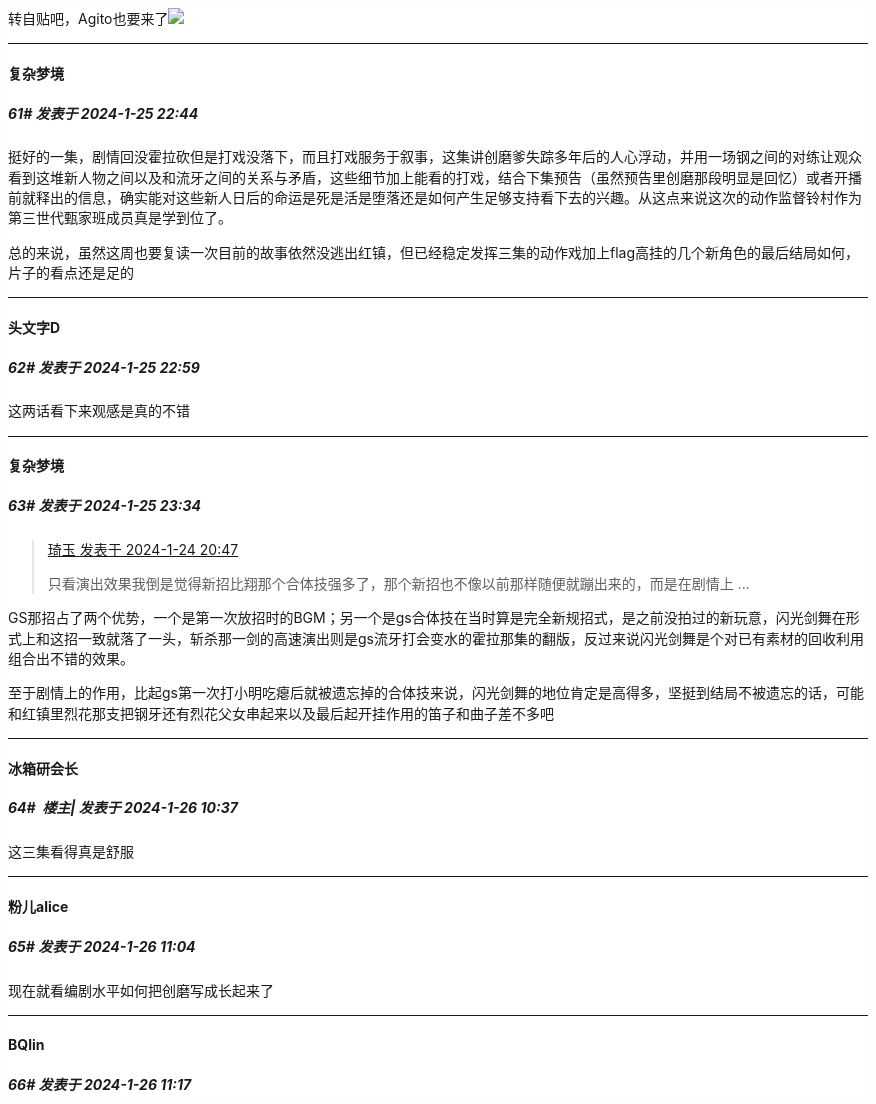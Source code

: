 转自贴吧，Agito也要来了<img src="https://static.saraba1st.com/image/smiley/face2017/067.png" referrerpolicy="no-referrer">


*****

####  复杂梦境  
##### 61#       发表于 2024-1-25 22:44

挺好的一集，剧情回没霍拉砍但是打戏没落下，而且打戏服务于叙事，这集讲创磨爹失踪多年后的人心浮动，并用一场钢之间的对练让观众看到这堆新人物之间以及和流牙之间的关系与矛盾，这些细节加上能看的打戏，结合下集预告（虽然预告里创磨那段明显是回忆）或者开播前就释出的信息，确实能对这些新人日后的命运是死是活是堕落还是如何产生足够支持看下去的兴趣。从这点来说这次的动作监督铃村作为第三世代甄家班成员真是学到位了。

总的来说，虽然这周也要复读一次目前的故事依然没逃出红镇，但已经稳定发挥三集的动作戏加上flag高挂的几个新角色的最后结局如何，片子的看点还是足的


*****

####  头文字D  
##### 62#       发表于 2024-1-25 22:59

这两话看下来观感是真的不错


*****

####  复杂梦境  
##### 63#       发表于 2024-1-25 23:34

<blockquote><a href="httphttps://bbs.saraba1st.com/2b/forum.php?mod=redirect&amp;goto=findpost&amp;pid=63762921&amp;ptid=2167614" target="_blank">琦玉 发表于 2024-1-24 20:47</a>

只看演出效果我倒是觉得新招比翔那个合体技强多了，那个新招也不像以前那样随便就蹦出来的，而是在剧情上 ...</blockquote>
GS那招占了两个优势，一个是第一次放招时的BGM；另一个是gs合体技在当时算是完全新规招式，是之前没拍过的新玩意，闪光剑舞在形式上和这招一致就落了一头，斩杀那一剑的高速演出则是gs流牙打会变水的霍拉那集的翻版，反过来说闪光剑舞是个对已有素材的回收利用组合出不错的效果。

至于剧情上的作用，比起gs第一次打小明吃瘪后就被遗忘掉的合体技来说，闪光剑舞的地位肯定是高得多，坚挺到结局不被遗忘的话，可能和红镇里烈花那支把钢牙还有烈花父女串起来以及最后起开挂作用的笛子和曲子差不多吧


*****

####  冰箱研会长  
##### 64#         楼主| 发表于 2024-1-26 10:37

这三集看得真是舒服


*****

####  粉儿alice  
##### 65#       发表于 2024-1-26 11:04

现在就看编剧水平如何把创磨写成长起来了


*****

####  BQlin  
##### 66#       发表于 2024-1-26 11:17
